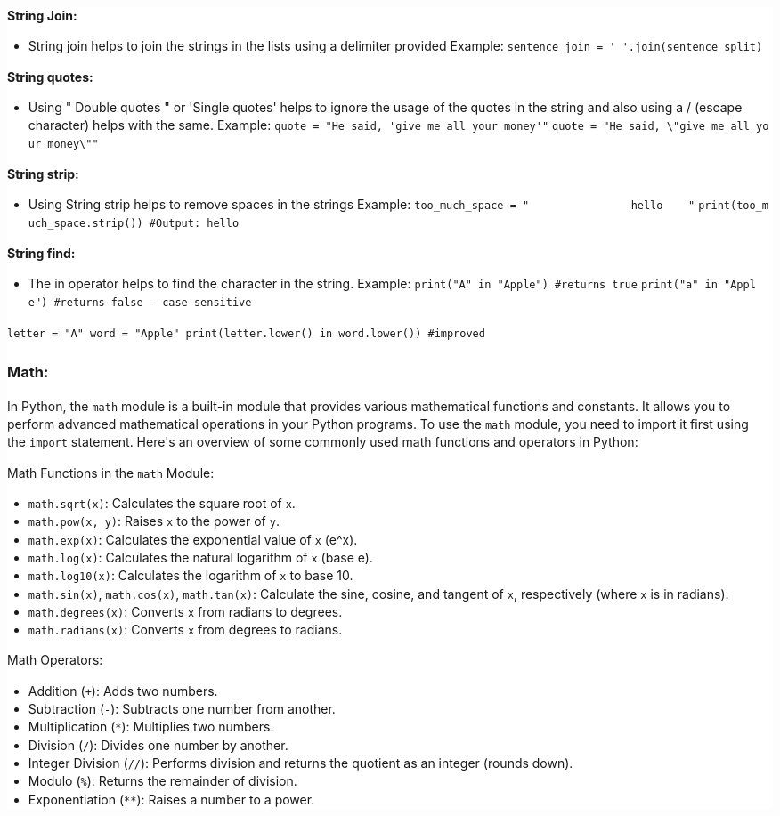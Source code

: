 **String Join:**

- String join helps to join the strings in the lists using a delimiter provided
Example:
`sentence_join = ' '.join(sentence_split)` 

**String quotes:**

- Using " Double quotes " or 'Single quotes' helps to ignore the usage of the quotes in the string and also using a / (escape character) helps with the same.
Example:
`quote = "He said, 'give me all your money'"` 
`quote = "He said, \"give me all your money\""` 

**String strip:**

- Using String strip helps to remove spaces in the strings
Example:
`too_much_space = "                hello    "` 
`print(too_much_space.strip()) #Output: hello`

**String find:**

- The in operator helps to find the character in the string.
Example:
`print("A" in "Apple") #returns true` 
`print("a" in "Apple") #returns false - case sensitive` 

`letter = "A" word = "Apple" print(letter.lower() in word.lower()) #improved` 


### Math:

In Python, the `math` module is a built-in module that provides various mathematical functions and constants. It allows you to perform advanced mathematical operations in your Python programs. To use the `math` module, you need to import it first using the `import` statement. Here's an overview of some commonly used math functions and operators in Python:

Math Functions in the `math` Module:

- `math.sqrt(x)`: Calculates the square root of `x`.
- `math.pow(x, y)`: Raises `x` to the power of `y`.
- `math.exp(x)`: Calculates the exponential value of `x` (e^x).
- `math.log(x)`: Calculates the natural logarithm of `x` (base e).
- `math.log10(x)`: Calculates the logarithm of `x` to base 10.
- `math.sin(x)`, `math.cos(x)`, `math.tan(x)`: Calculate the sine, cosine, and tangent of `x`, respectively (where `x` is in radians).
- `math.degrees(x)`: Converts `x` from radians to degrees.
- `math.radians(x)`: Converts `x` from degrees to radians.

Math Operators:

- Addition (`+`): Adds two numbers.
- Subtraction (`-`): Subtracts one number from another.
- Multiplication (`*`): Multiplies two numbers.
- Division (`/`): Divides one number by another.
- Integer Division (`//`): Performs division and returns the quotient as an integer (rounds down).
- Modulo (`%`): Returns the remainder of division.
- Exponentiation (`**`): Raises a number to a power.
